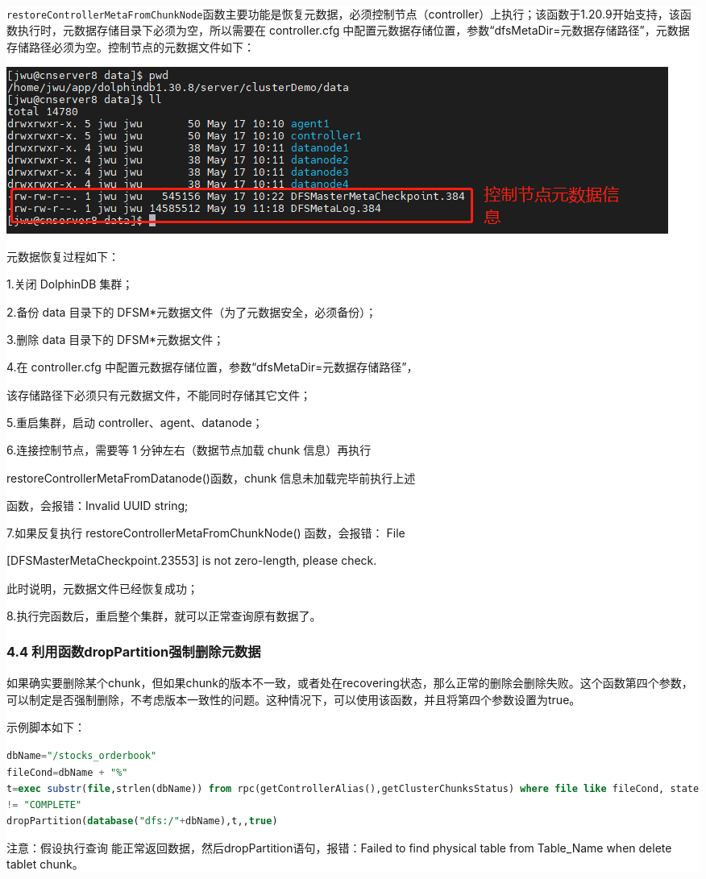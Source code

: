 `restoreControllerMetaFromChunkNode`函数主要功能是恢复元数据，必须控制节点（controller）上执行；该函数于1.20.9开始支持，该函数执行时，元数据存储目录下必须为空，所以需要在 controller.cfg 中配置元数据存储位置，参数“dfsMetaDir=元数据存储路径”，元数据存储路径必须为空。控制节点的元数据文件如下：

![](./images/repair_chunk_status/repair_chunk_status4.3-2.png)

元数据恢复过程如下：

1.关闭 DolphinDB 集群；

2.备份 data 目录下的 DFSM*元数据文件（为了元数据安全，必须备份）；

3.删除 data 目录下的 DFSM*元数据文件；

4.在 controller.cfg 中配置元数据存储位置，参数“dfsMetaDir=元数据存储路径”，

该存储路径下必须只有元数据文件，不能同时存储其它文件；

5.重启集群，启动 controller、agent、datanode；

6.连接控制节点，需要等 1 分钟左右（数据节点加载 chunk 信息）再执行

restoreControllerMetaFromDatanode()函数，chunk 信息未加载完毕前执行上述

函数，会报错：Invalid UUID string;

7.如果反复执行 restoreControllerMetaFromChunkNode() 函数，会报错： File 

[DFSMasterMetaCheckpoint.23553] is not zero-length, please check.

此时说明，元数据文件已经恢复成功；

8.执行完函数后，重启整个集群，就可以正常查询原有数据了。

### 4.4 利用函数dropPartition强制删除元数据

如果确实要删除某个chunk，但如果chunk的版本不一致，或者处在recovering状态，那么正常的删除会删除失败。这个函数第四个参数，可以制定是否强制删除，不考虑版本一致性的问题。这种情况下，可以使用该函数，并且将第四个参数设置为true。

示例脚本如下：

```sql
dbName="/stocks_orderbook"
fileCond=dbName + "%"
t=exec substr(file,strlen(dbName)) from rpc(getControllerAlias(),getClusterChunksStatus) where file like fileCond, state != "COMPLETE"
dropPartition(database("dfs:/"+dbName),t,,true)
```

注意：假设执行查询 能正常返回数据，然后dropPartition语句，报错：Failed to find physical table from Table_Name when delete tablet chunk。
